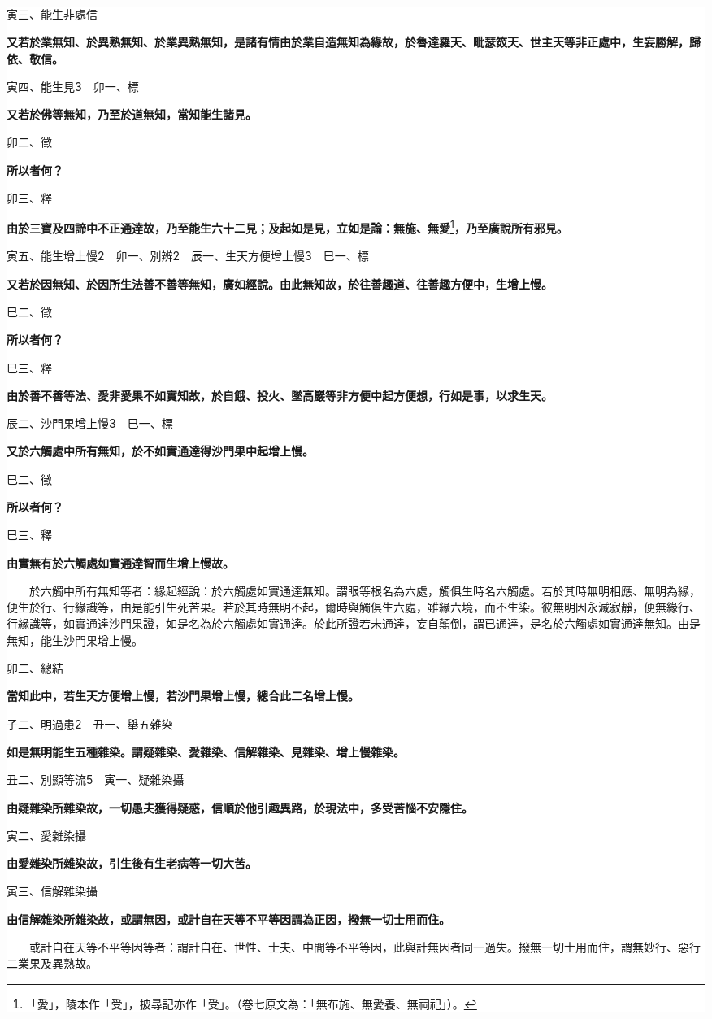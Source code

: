 寅三、能生非處信

**又若於業無知、於異熟無知、於業異熟無知，是諸有情由於業自造無知為緣故，於魯達羅天、毗瑟笯天、世主天等非正處中，生妄勝解，歸依、敬信。**

寅四、能生見3　卯一、標

**又若於佛等無知，乃至於道無知，當知能生諸見。**

卯二、徵

**所以者何？**

卯三、釋

**由於三寶及四諦中不正通達故，乃至能生六十二見；及起如是見，立如是論：無施、無愛**[^8]**，乃至廣說所有邪見。**

寅五、能生增上慢2　卯一、別辨2　辰一、生天方便增上慢3　巳一、標

**又若於因無知、於因所生法善不善等無知，廣如經說。由此無知故，於往善趣道、往善趣方便中，生增上慢。**

巳二、徵

**所以者何？**

巳三、釋

**由於善不善等法、愛非愛果不如實知故，於自餓、投火、墜高巖等非方便中起方便想，行如是事，以求生天。**

辰二、沙門果增上慢3　巳一、標

**又於六觸處中所有無知，於不如實通達得沙門果中起增上慢。**

巳二、徵

**所以者何？**

巳三、釋

**由實無有於六觸處如實通達智而生增上慢故。**

　　於六觸中所有無知等者：緣起經說：於六觸處如實通達無知。謂眼等根名為六處，觸俱生時名六觸處。若於其時無明相應、無明為緣，便生於行、行緣識等，由是能引生死苦果。若於其時無明不起，爾時與觸俱生六處，雖緣六境，而不生染。彼無明因永滅寂靜，便無緣行、行緣識等，如實通達沙門果證，如是名為於六觸處如實通達。於此所證若未通達，妄自顛倒，謂已通達，是名於六觸處如實通達無知。由是無知，能生沙門果增上慢。

卯二、總結

**當知此中，若生天方便增上慢，若沙門果增上慢，總合此二名增上慢。**

子二、明過患2　丑一、舉五雜染

**如是無明能生五種雜染。謂疑雜染、愛雜染、信解雜染、見雜染、增上慢雜染。**

丑二、別顯等流5　寅一、疑雜染攝

**由疑雜染所雜染故，一切愚夫獲得疑惑，信順於他引趣異路，於現法中，多受苦惱不安隱住。**

寅二、愛雜染攝

**由愛雜染所雜染故，引生後有生老病等一切大苦。**

寅三、信解雜染攝

**由信解雜染所雜染故，或謂無因，或計自在天等不平等因謂為正因，撥無一切士用而住。**

　　或計自在天等不平等因等者：謂計自在、世性、士夫、中間等不平等因，此與計無因者同一過失。撥無一切士用而住，謂無妙行、惡行二業果及異熟故。


[^1]: 「八頁」，披尋記原作「七頁」。
[^2]: 「法」，大正作「所」。
[^3]: 大正無「三和合」一句。
[^4]: 「法」，大正作「所」。
[^5]: 「愛」，鉛版等披尋記作「受」，韓清淨原稿作「愛」。
[^6]: 「法」，大正作「所」。
[^7]: 「縛」，大正作「轉」。
[^8]: 「愛」，陵本作「受」，披尋記亦作「受」。（卷七原文為：「無布施、無愛養、無祠祀」）。
[^9]: 「起善」，大正作「善起」。